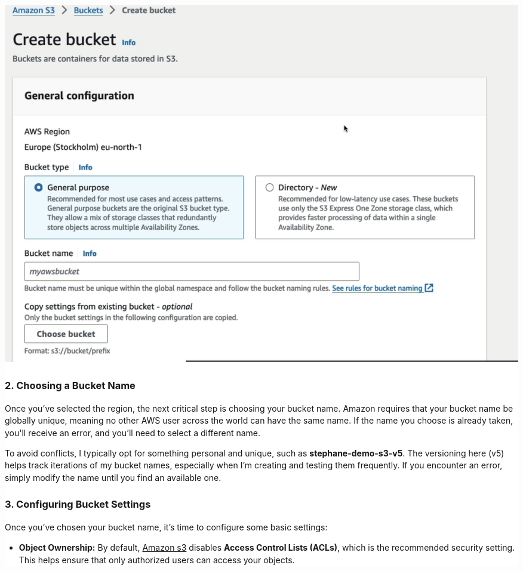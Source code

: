 ![general purpose](/blog/src/images/85/85-1.png)


### 2. **Choosing a Bucket Name**

Once you’ve selected the region, the next critical step is choosing your bucket name. Amazon requires that your bucket name be globally unique, meaning no other AWS user across the world can have the same name. If the name you choose is already taken, you'll receive an error, and you’ll need to select a different name.

To avoid conflicts, I typically opt for something personal and unique, such as **stephane-demo-s3-v5**. The versioning here (v5) helps track iterations of my bucket names, especially when I’m creating and testing them frequently. If you encounter an error, simply modify the name until you find an available one.

### 3. **Configuring Bucket Settings**

Once you’ve chosen your bucket name, it’s time to configure some basic settings:

- **Object Ownership:** By default, [Amazon s3](https://magicishaqblog.netlify.app/2025-03-14-aws-84-Amazon-s3/) disables **Access Control Lists (ACLs)**, which is the recommended security setting. This helps ensure that only authorized users can access your objects.
  